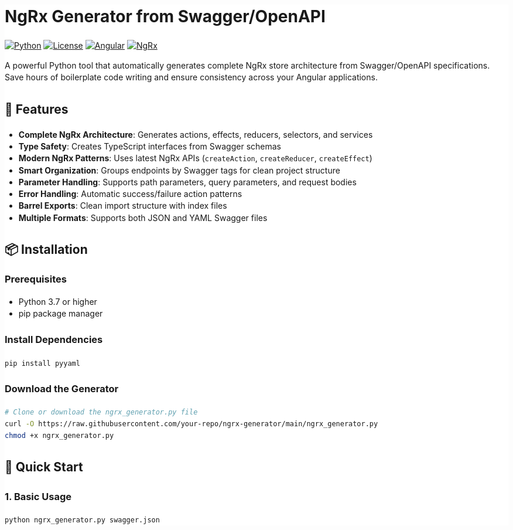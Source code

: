 # NgRx Generator from Swagger/OpenAPI

[![Python](https://img.shields.io/badge/Python-3.7+-blue.svg)](https://www.python.org/downloads/)
[![License](https://img.shields.io/badge/License-MIT-green.svg)](LICENSE)
[![Angular](https://img.shields.io/badge/Angular-12+-red.svg)](https://angular.io/)
[![NgRx](https://img.shields.io/badge/NgRx-12+-purple.svg)](https://ngrx.io/)

A powerful Python tool that automatically generates complete NgRx store architecture from Swagger/OpenAPI specifications. Save hours of boilerplate code writing and ensure consistency across your Angular applications.

## 🚀 Features

- **Complete NgRx Architecture**: Generates actions, effects, reducers, selectors, and services
- **Type Safety**: Creates TypeScript interfaces from Swagger schemas
- **Modern NgRx Patterns**: Uses latest NgRx APIs (`createAction`, `createReducer`, `createEffect`)
- **Smart Organization**: Groups endpoints by Swagger tags for clean project structure
- **Parameter Handling**: Supports path parameters, query parameters, and request bodies
- **Error Handling**: Automatic success/failure action patterns
- **Barrel Exports**: Clean import structure with index files
- **Multiple Formats**: Supports both JSON and YAML Swagger files

## 📦 Installation

### Prerequisites

- Python 3.7 or higher
- pip package manager

### Install Dependencies

```bash
pip install pyyaml
```

### Download the Generator

```bash
# Clone or download the ngrx_generator.py file
curl -O https://raw.githubusercontent.com/your-repo/ngrx-generator/main/ngrx_generator.py
chmod +x ngrx_generator.py
```

## 🎯 Quick Start

### 1. Basic Usage

```bash
python ngrx_generator.py swagger.json
```
